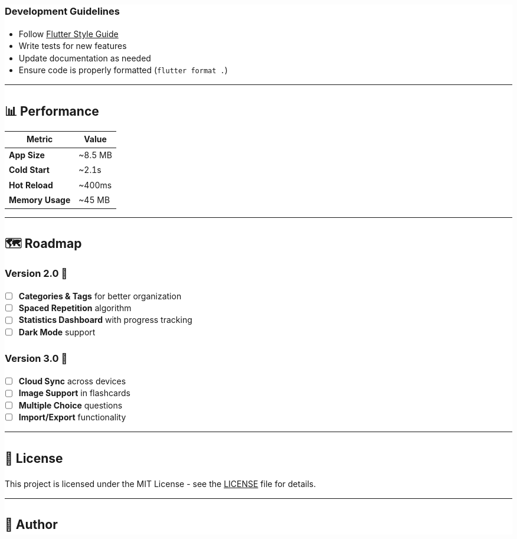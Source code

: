 ### Development Guidelines

- Follow [Flutter Style Guide](https://dart.dev/guides/language/effective-dart/style)
- Write tests for new features
- Update documentation as needed
- Ensure code is properly formatted (`flutter format .`)

---

## 📊 Performance

<div align="center">

| Metric | Value |
|--------|-------|
| **App Size** | ~8.5 MB |
| **Cold Start** | ~2.1s |
| **Hot Reload** | ~400ms |
| **Memory Usage** | ~45 MB |

</div>

---

## 🗺️ Roadmap

### Version 2.0 🚀
- [ ] **Categories & Tags** for better organization
- [ ] **Spaced Repetition** algorithm
- [ ] **Statistics Dashboard** with progress tracking
- [ ] **Dark Mode** support

### Version 3.0 🌟
- [ ] **Cloud Sync** across devices
- [ ] **Image Support** in flashcards
- [ ] **Multiple Choice** questions
- [ ] **Import/Export** functionality

---

## 📄 License

This project is licensed under the MIT License - see the [LICENSE](LICENSE) file for details.

---

## 👤 Author
